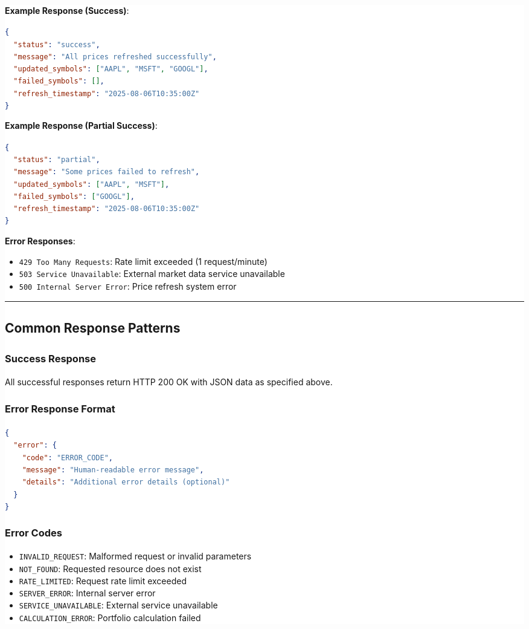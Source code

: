 **Example Response (Success)**:

```json
{
  "status": "success",
  "message": "All prices refreshed successfully",
  "updated_symbols": ["AAPL", "MSFT", "GOOGL"],
  "failed_symbols": [],
  "refresh_timestamp": "2025-08-06T10:35:00Z"
}
```

**Example Response (Partial Success)**:

```json
{
  "status": "partial",
  "message": "Some prices failed to refresh",
  "updated_symbols": ["AAPL", "MSFT"],
  "failed_symbols": ["GOOGL"],
  "refresh_timestamp": "2025-08-06T10:35:00Z"
}
```

**Error Responses**:

- `429 Too Many Requests`: Rate limit exceeded (1 request/minute)
- `503 Service Unavailable`: External market data service unavailable
- `500 Internal Server Error`: Price refresh system error

---

## Common Response Patterns

### Success Response

All successful responses return HTTP 200 OK with JSON data as specified above.

### Error Response Format

```json
{
  "error": {
    "code": "ERROR_CODE",
    "message": "Human-readable error message",
    "details": "Additional error details (optional)"
  }
}
```

### Error Codes

- `INVALID_REQUEST`: Malformed request or invalid parameters
- `NOT_FOUND`: Requested resource does not exist
- `RATE_LIMITED`: Request rate limit exceeded
- `SERVER_ERROR`: Internal server error
- `SERVICE_UNAVAILABLE`: External service unavailable
- `CALCULATION_ERROR`: Portfolio calculation failed
